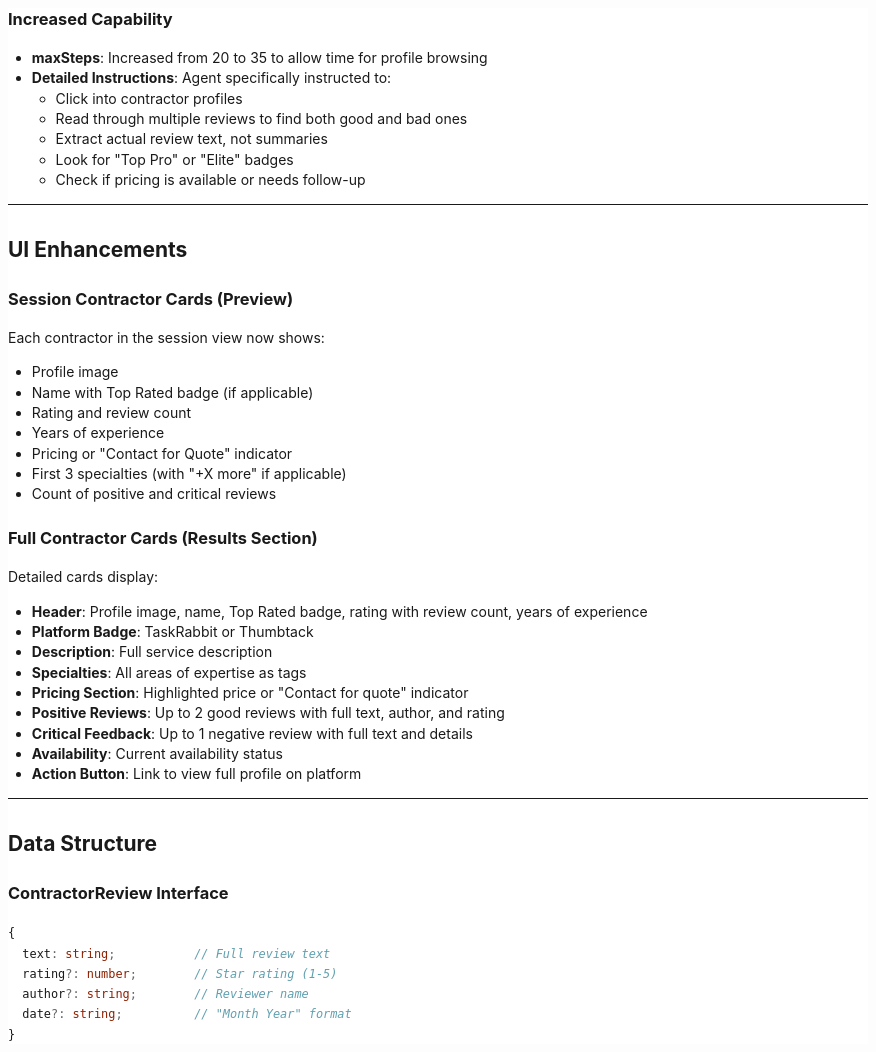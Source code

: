 ### Increased Capability

- **maxSteps**: Increased from 20 to 35 to allow time for profile browsing
- **Detailed Instructions**: Agent specifically instructed to:
  - Click into contractor profiles
  - Read through multiple reviews to find both good and bad ones
  - Extract actual review text, not summaries
  - Look for "Top Pro" or "Elite" badges
  - Check if pricing is available or needs follow-up

---

## UI Enhancements

### Session Contractor Cards (Preview)
Each contractor in the session view now shows:
- Profile image
- Name with Top Rated badge (if applicable)
- Rating and review count
- Years of experience
- Pricing or "Contact for Quote" indicator
- First 3 specialties (with "+X more" if applicable)
- Count of positive and critical reviews

### Full Contractor Cards (Results Section)
Detailed cards display:
- **Header**: Profile image, name, Top Rated badge, rating with review count, years of experience
- **Platform Badge**: TaskRabbit or Thumbtack
- **Description**: Full service description
- **Specialties**: All areas of expertise as tags
- **Pricing Section**: Highlighted price or "Contact for quote" indicator
- **Positive Reviews**: Up to 2 good reviews with full text, author, and rating
- **Critical Feedback**: Up to 1 negative review with full text and details
- **Availability**: Current availability status
- **Action Button**: Link to view full profile on platform

---

## Data Structure

### ContractorReview Interface
```typescript
{
  text: string;           // Full review text
  rating?: number;        // Star rating (1-5)
  author?: string;        // Reviewer name
  date?: string;          // "Month Year" format
}
```
